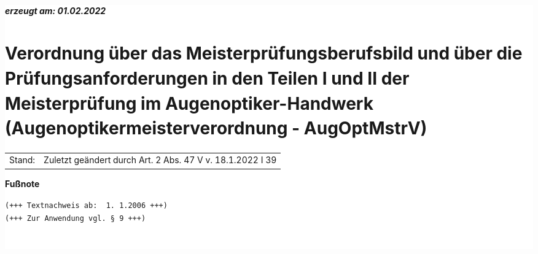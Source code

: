 <tr align="center" valign="bottom">

<td colspan="2">

  
  

##### erzeugt am: 01.02.2022

</td>

</tr>

</table>

<span id="BJNR261000005.html"></span>

# Verordnung über das Meisterprüfungsberufsbild und über die Prüfungsanforderungen in den Teilen I und II der Meisterprüfung im Augenoptiker-Handwerk (Augenoptikermeisterverordnung - AugOptMstrV)

<div>

<div class="jnhtml">

|        |                                                           |
| ------ | --------------------------------------------------------- |
| Stand: | Zuletzt geändert durch Art. 2 Abs. 47 V v. 18.1.2022 I 39 |

</div>

</div>

<div>

  
**Fußnote**

<div class="jnhtml">

<div>

<div class="jurAbsatz">

  

``` 
(+++ Textnachweis ab:  1. 1.2006 +++)
(+++ Zur Anwendung vgl. § 9 +++)

 
```

</div>

</div>

</div>

</div>
